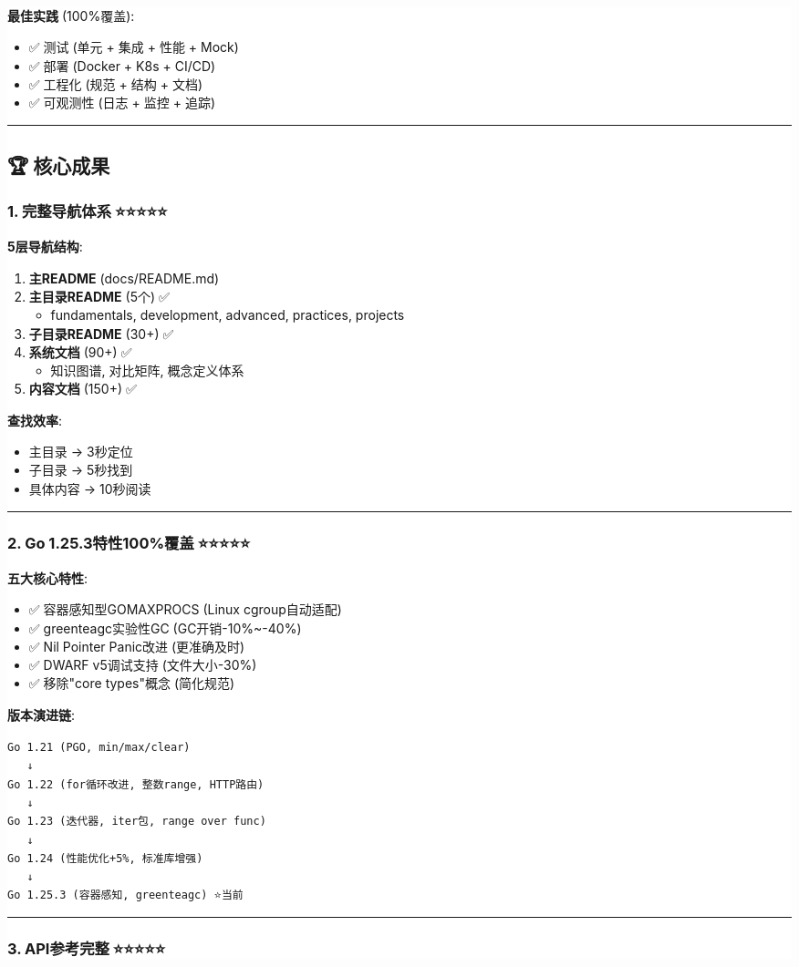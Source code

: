 **最佳实践** (100%覆盖):
- ✅ 测试 (单元 + 集成 + 性能 + Mock)
- ✅ 部署 (Docker + K8s + CI/CD)
- ✅ 工程化 (规范 + 结构 + 文档)
- ✅ 可观测性 (日志 + 监控 + 追踪)

---

## 🏆 核心成果

### 1. 完整导航体系 ⭐⭐⭐⭐⭐

**5层导航结构**:
1. **主README** (docs/README.md)
2. **主目录README** (5个) ✅
   - fundamentals, development, advanced, practices, projects
3. **子目录README** (30+) ✅
4. **系统文档** (90+) ✅
   - 知识图谱, 对比矩阵, 概念定义体系
5. **内容文档** (150+) ✅

**查找效率**:
- 主目录 → 3秒定位
- 子目录 → 5秒找到
- 具体内容 → 10秒阅读

---

### 2. Go 1.25.3特性100%覆盖 ⭐⭐⭐⭐⭐

**五大核心特性**:
- ✅ 容器感知型GOMAXPROCS (Linux cgroup自动适配)
- ✅ greenteagc实验性GC (GC开销-10%~-40%)
- ✅ Nil Pointer Panic改进 (更准确及时)
- ✅ DWARF v5调试支持 (文件大小-30%)
- ✅ 移除"core types"概念 (简化规范)

**版本演进链**:
```
Go 1.21 (PGO, min/max/clear)
   ↓
Go 1.22 (for循环改进, 整数range, HTTP路由)
   ↓
Go 1.23 (迭代器, iter包, range over func)
   ↓
Go 1.24 (性能优化+5%, 标准库增强)
   ↓
Go 1.25.3 (容器感知, greenteagc) ⭐当前
```

---

### 3. API参考完整 ⭐⭐⭐⭐⭐
